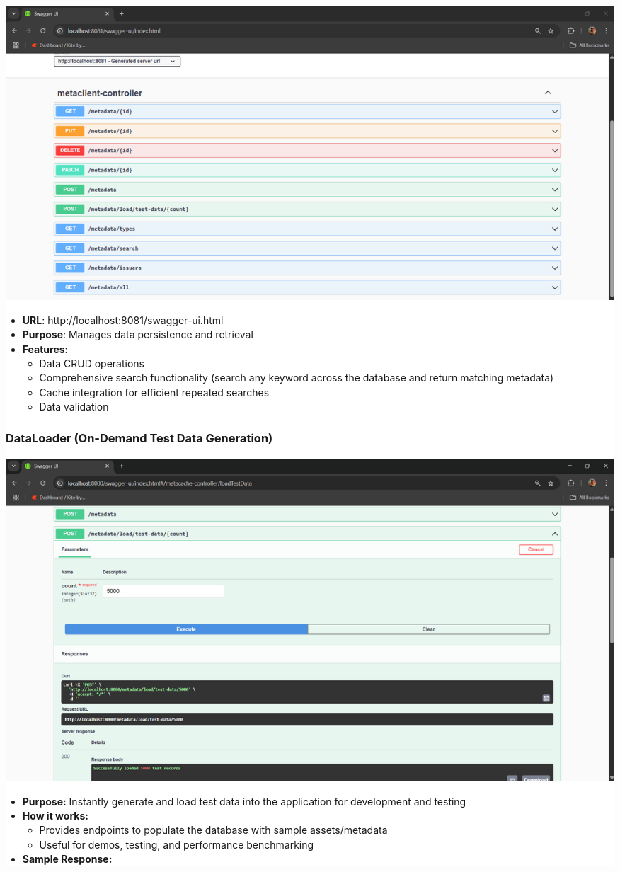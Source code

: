 ![MetaClient Swagger](images/Swagger%20metaclient.png)

- **URL**: http://localhost:8081/swagger-ui.html
- **Purpose**: Manages data persistence and retrieval
- **Features**:
  - Data CRUD operations
  - Comprehensive search functionality (search any keyword across the database and return matching metadata)
  - Cache integration for efficient repeated searches
  - Data validation

### DataLoader (On-Demand Test Data Generation)
![DataLoader](images/DataLoader.png)
- **Purpose:** Instantly generate and load test data into the application for development and testing
- **How it works:**
  - Provides endpoints to populate the database with sample assets/metadata
  - Useful for demos, testing, and performance benchmarking
- **Sample Response:**